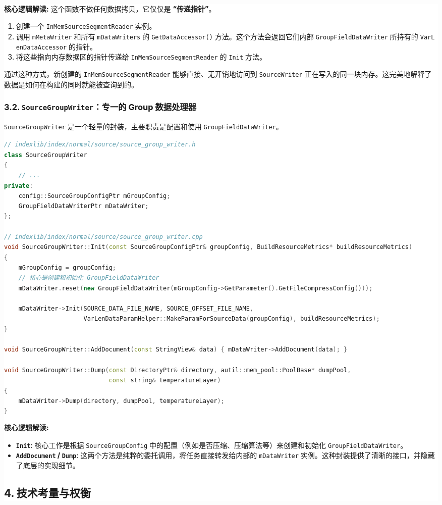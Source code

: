 **核心逻辑解读:**
这个函数不做任何数据拷贝，它仅仅是 **“传递指针”**。
1.  创建一个 `InMemSourceSegmentReader` 实例。
2.  调用 `mMetaWriter` 和所有 `mDataWriters` 的 `GetDataAccessor()` 方法。这个方法会返回它们内部 `GroupFieldDataWriter` 所持有的 `VarLenDataAccessor` 的指针。
3.  将这些指向内存数据区的指针传递给 `InMemSourceSegmentReader` 的 `Init` 方法。

通过这种方式，新创建的 `InMemSourceSegmentReader` 能够直接、无开销地访问到 `SourceWriter` 正在写入的同一块内存。这完美地解释了数据是如何在构建的同时就能被查询到的。

### 3.2. `SourceGroupWriter`：专一的 Group 数据处理器

`SourceGroupWriter` 是一个轻量的封装，主要职责是配置和使用 `GroupFieldDataWriter`。

```cpp
// indexlib/index/normal/source/source_group_writer.h
class SourceGroupWriter
{
    // ...
private:
    config::SourceGroupConfigPtr mGroupConfig;
    GroupFieldDataWriterPtr mDataWriter;
};

// indexlib/index/normal/source/source_group_writer.cpp
void SourceGroupWriter::Init(const SourceGroupConfigPtr& groupConfig, BuildResourceMetrics* buildResourceMetrics)
{
    mGroupConfig = groupConfig;
    // 核心是创建和初始化 GroupFieldDataWriter
    mDataWriter.reset(new GroupFieldDataWriter(mGroupConfig->GetParameter().GetFileCompressConfig()));

    mDataWriter->Init(SOURCE_DATA_FILE_NAME, SOURCE_OFFSET_FILE_NAME,
                      VarLenDataParamHelper::MakeParamForSourceData(groupConfig), buildResourceMetrics);
}

void SourceGroupWriter::AddDocument(const StringView& data) { mDataWriter->AddDocument(data); }

void SourceGroupWriter::Dump(const DirectoryPtr& directory, autil::mem_pool::PoolBase* dumpPool,
                             const string& temperatureLayer)
{
    mDataWriter->Dump(directory, dumpPool, temperatureLayer);
}
```

**核心逻辑解读:**
*   **`Init`**: 核心工作是根据 `SourceGroupConfig` 中的配置（例如是否压缩、压缩算法等）来创建和初始化 `GroupFieldDataWriter`。
*   **`AddDocument` / `Dump`**: 这两个方法是纯粹的委托调用，将任务直接转发给内部的 `mDataWriter` 实例。这种封装提供了清晰的接口，并隐藏了底层的实现细节。

## 4. 技术考量与权衡
